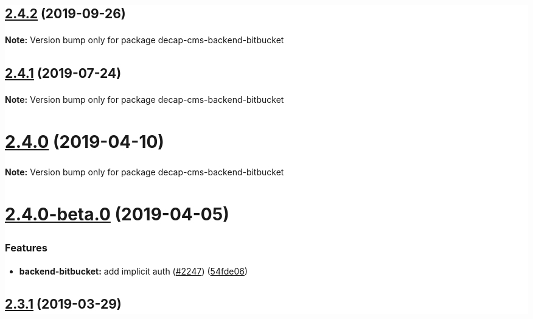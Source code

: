 



## [2.4.2](https://github.com/decaporg/decap-cms/tree/master/packages/decap-cms-backend-bitbucket/compare/decap-cms-backend-bitbucket@2.4.1...decap-cms-backend-bitbucket@2.4.2) (2019-09-26)

**Note:** Version bump only for package decap-cms-backend-bitbucket





## [2.4.1](https://github.com/decaporg/decap-cms/tree/master/packages/decap-cms-backend-bitbucket/compare/decap-cms-backend-bitbucket@2.4.0...decap-cms-backend-bitbucket@2.4.1) (2019-07-24)

**Note:** Version bump only for package decap-cms-backend-bitbucket





# [2.4.0](https://github.com/decaporg/decap-cms/tree/master/packages/decap-cms-backend-bitbucket/compare/decap-cms-backend-bitbucket@2.4.0-beta.0...decap-cms-backend-bitbucket@2.4.0) (2019-04-10)

**Note:** Version bump only for package decap-cms-backend-bitbucket





# [2.4.0-beta.0](https://github.com/decaporg/decap-cms/tree/master/packages/decap-cms-backend-bitbucket/compare/decap-cms-backend-bitbucket@2.3.1...decap-cms-backend-bitbucket@2.4.0-beta.0) (2019-04-05)


### Features

* **backend-bitbucket:** add implicit auth ([#2247](https://github.com/decaporg/decap-cms/tree/master/packages/decap-cms-backend-bitbucket/issues/2247)) ([54fde06](https://github.com/decaporg/decap-cms/tree/master/packages/decap-cms-backend-bitbucket/commit/54fde06))





## [2.3.1](https://github.com/decaporg/decap-cms/tree/master/packages/decap-cms-backend-bitbucket/compare/decap-cms-backend-bitbucket@2.3.1-beta.1...decap-cms-backend-bitbucket@2.3.1) (2019-03-29)
